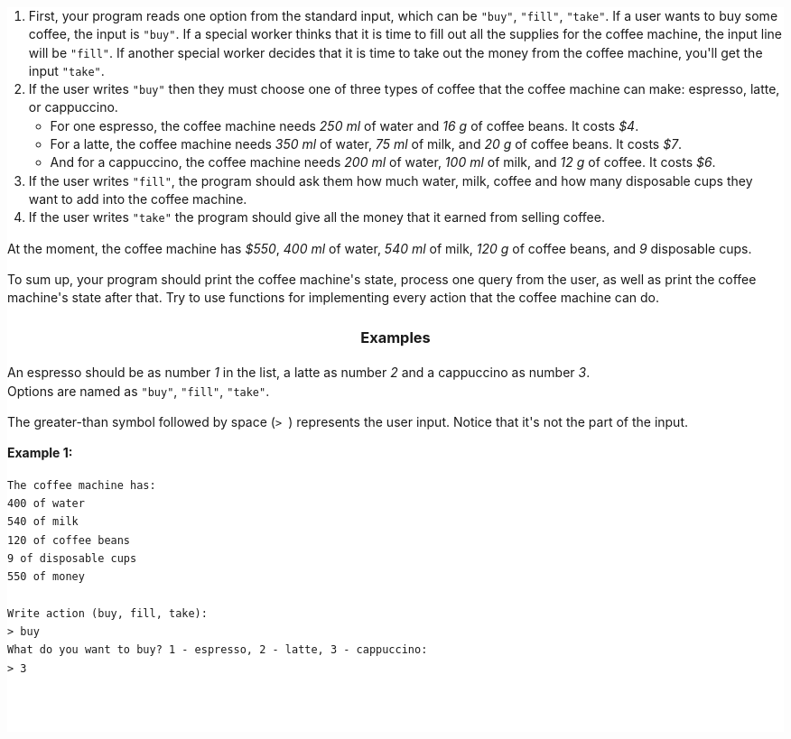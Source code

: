 <ol>
	<li>First, your program reads one option from the standard input, which can be <code class="java">"buy"</code>, <code class="java">"fill"</code>, <code class="java">"take"</code>. If a user wants to buy some coffee, the input is <code class="java">"buy"</code>. If a special worker thinks that it is time to fill out all the supplies for the coffee machine, the input line will be <code class="java">"fill"</code>. If another special worker decides that it is time to take out the money from the coffee machine, you'll get the input <code class="java">"take"</code>.</li>
	<li>If the user writes <code class="java">"buy"</code> then they must choose one of three types of coffee that the coffee machine can make: espresso, latte, or cappuccino.
	<ul>
		<li>For one espresso, the coffee machine needs <em>250 ml</em> of water and <em>16 g</em> of coffee beans. It costs <em>$4</em>.</li>
		<li>For a latte, the coffee machine needs <em>350 ml</em> of water, <em>75 ml</em> of milk, and <em>20 g</em> of coffee beans. It costs <em>$7</em>.</li>
		<li>And for a cappuccino, the coffee machine needs <em>200 ml</em> of water, <em>100 ml</em> of milk, and <em>12 g</em> of coffee. It costs <em>$6</em>.</li>
	</ul>
	</li>
	<li>If the user writes <code class="java">"fill"</code>, the program should ask them how much water, milk, coffee and how many disposable cups they want to add into the coffee machine.</li>
	<li>If the user writes <code class="java">"take"</code> the program should give all the money that it earned from selling coffee.</li>
</ol>

<p>At the moment, the coffee machine has <em>$550</em>, <em>400 ml</em> of water, <em>540 ml</em> of milk, <em>120 g</em> of coffee beans, and <em>9</em> disposable cups.</p>

<p><div class="alert alert-primary">To sum up, your program should print the coffee machine's state, process one query from the user, as well as print the coffee machine's state after that. Try to use functions for implementing every action that the coffee machine can do.</div></p>

<h3 style="text-align: center;">Examples</h3>

<p>An espresso should be as number <em>1</em> in the list, a latte as number <em>2</em> and a cappuccino as number <em>3</em>.<br>
Options are named as <code class="java">"buy"</code>, <code class="java">"fill"</code>, <code class="java">"take"</code>.</p>

<p>The greater-than symbol followed by space (<code class="java">&gt; </code>) represents the user input. Notice that it's not the part of the input.</p>

<p><strong>Example 1:</strong></p>

<pre><code class="language-no-highlight">The coffee machine has:
400 of water
540 of milk
120 of coffee beans
9 of disposable cups
550 of money

Write action (buy, fill, take):
&gt; buy
What do you want to buy? 1 - espresso, 2 - latte, 3 - cappuccino:
&gt; 3
